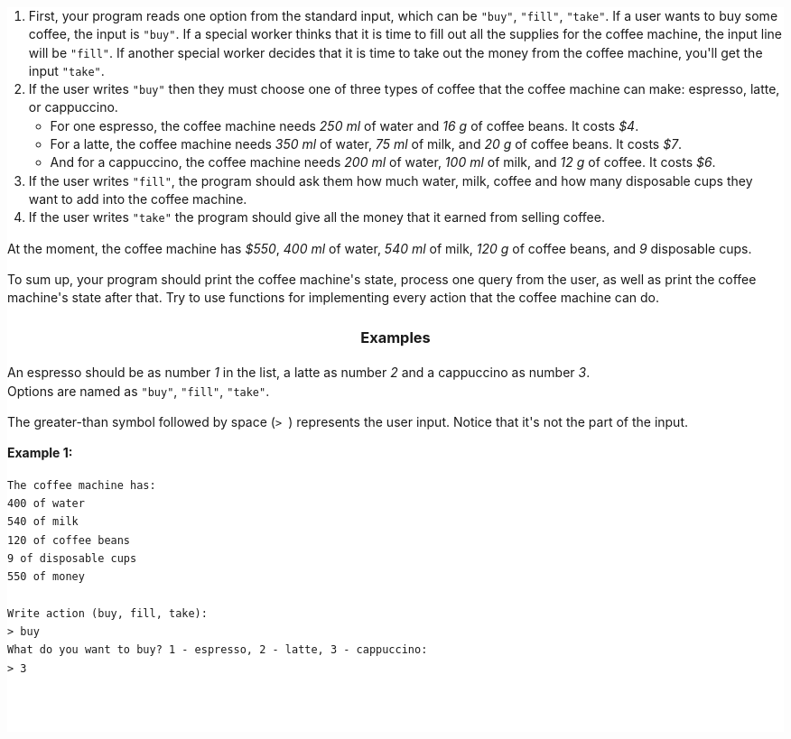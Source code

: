 <ol>
	<li>First, your program reads one option from the standard input, which can be <code class="java">"buy"</code>, <code class="java">"fill"</code>, <code class="java">"take"</code>. If a user wants to buy some coffee, the input is <code class="java">"buy"</code>. If a special worker thinks that it is time to fill out all the supplies for the coffee machine, the input line will be <code class="java">"fill"</code>. If another special worker decides that it is time to take out the money from the coffee machine, you'll get the input <code class="java">"take"</code>.</li>
	<li>If the user writes <code class="java">"buy"</code> then they must choose one of three types of coffee that the coffee machine can make: espresso, latte, or cappuccino.
	<ul>
		<li>For one espresso, the coffee machine needs <em>250 ml</em> of water and <em>16 g</em> of coffee beans. It costs <em>$4</em>.</li>
		<li>For a latte, the coffee machine needs <em>350 ml</em> of water, <em>75 ml</em> of milk, and <em>20 g</em> of coffee beans. It costs <em>$7</em>.</li>
		<li>And for a cappuccino, the coffee machine needs <em>200 ml</em> of water, <em>100 ml</em> of milk, and <em>12 g</em> of coffee. It costs <em>$6</em>.</li>
	</ul>
	</li>
	<li>If the user writes <code class="java">"fill"</code>, the program should ask them how much water, milk, coffee and how many disposable cups they want to add into the coffee machine.</li>
	<li>If the user writes <code class="java">"take"</code> the program should give all the money that it earned from selling coffee.</li>
</ol>

<p>At the moment, the coffee machine has <em>$550</em>, <em>400 ml</em> of water, <em>540 ml</em> of milk, <em>120 g</em> of coffee beans, and <em>9</em> disposable cups.</p>

<p><div class="alert alert-primary">To sum up, your program should print the coffee machine's state, process one query from the user, as well as print the coffee machine's state after that. Try to use functions for implementing every action that the coffee machine can do.</div></p>

<h3 style="text-align: center;">Examples</h3>

<p>An espresso should be as number <em>1</em> in the list, a latte as number <em>2</em> and a cappuccino as number <em>3</em>.<br>
Options are named as <code class="java">"buy"</code>, <code class="java">"fill"</code>, <code class="java">"take"</code>.</p>

<p>The greater-than symbol followed by space (<code class="java">&gt; </code>) represents the user input. Notice that it's not the part of the input.</p>

<p><strong>Example 1:</strong></p>

<pre><code class="language-no-highlight">The coffee machine has:
400 of water
540 of milk
120 of coffee beans
9 of disposable cups
550 of money

Write action (buy, fill, take):
&gt; buy
What do you want to buy? 1 - espresso, 2 - latte, 3 - cappuccino:
&gt; 3
